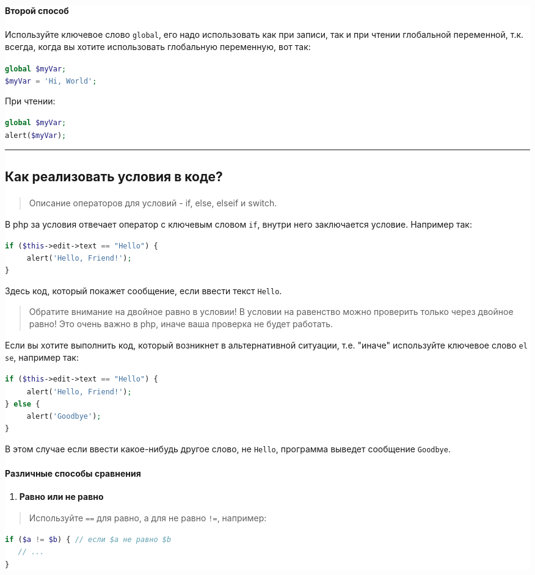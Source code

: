 #### Второй способ
Используйте ключевое слово `global`, его надо использовать как при записи, так и при чтении глобальной переменной, т.к. всегда, когда вы хотите использовать глобальную переменную, вот так:

```php
global $myVar;
$myVar = 'Hi, World';
```

При чтении:

```php
global $myVar;
alert($myVar);
```

---

<a name=if-else />

## Как реализовать условия в коде?
> Описание операторов для условий - if, else, elseif и switch.

В php за условия отвечает оператор с ключевым словом `if`, внутри него заключается условие. Например так:

```php
if ($this->edit->text == "Hello") {
     alert('Hello, Friend!');
}
```

Здесь код, который покажет сообщение, если ввести текст `Hello`.

> Обратите внимание на двойное равно в условии! В условии на равенство можно проверить только через двойное равно! Это очень важно в php, иначе ваша проверка не будет работать.

Если вы хотите выполнить код, который возникнет в альтернативной ситуации, т.е. "иначе" используйте ключевое слово `else`, например так:

```php
if ($this->edit->text == "Hello") {
     alert('Hello, Friend!');
} else {
     alert('Goodbye');
}
```

В этом случае если ввести какое-нибудь другое слово, не `Hello`, программа выведет сообщение `Goodbye`.

#### Различные способы сравнения

1. **Равно или не равно**
> Используйте `==` для равно, а для не равно `!=`, например:

```php
if ($a != $b) { // если $a не равно $b
   // ...
}
```

